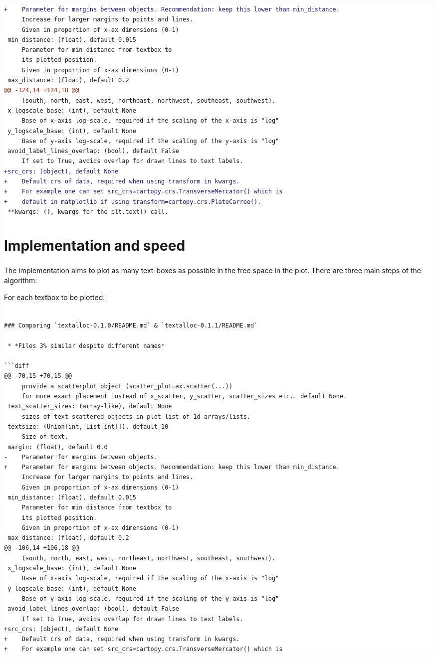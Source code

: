 ```diff
+    Parameter for margins between objects. Recommendation: keep this lower than min_distance.
     Increase for larger margins to points and lines.
     Given in proportion of x-ax dimensions (0-1)
 min_distance: (float), default 0.015
     Parameter for min distance from textbox to
     its plotted position.
     Given in proportion of x-ax dimensions (0-1)
 max_distance: (float), default 0.2
@@ -124,14 +124,18 @@
     (south, north, east, west, northeast, northwest, southeast, southwest).
 x_logscale_base: (int), default None
     Base of x-axis log-scale, required if the scaling of the x-axis is "log"
 y_logscale_base: (int), default None
     Base of y-axis log-scale, required if the scaling of the y-axis is "log"
 avoid_label_lines_overlap: (bool), default False
     If set to True, avoids overlap for drawn lines to text labels.
+src_crs: (object), default None
+    Default crs of data, required when using transform in kwargs.
+    For example one can set src_crs=cartopy.crs.TransverseMercator() which is
+    default in matplotlib if using transform=cartopy.crs.PlateCarree().
 **kwargs: (), kwargs for the plt.text() call.
 ```
 # Implementation and speed
 
 The implementation aims to plot as many text-boxes as possible in the free space in the plot. There are three main steps of the algorithm:
 
 For each textbox to be plotted:
```

### Comparing `textalloc-0.1.0/README.md` & `textalloc-0.1.1/README.md`

 * *Files 3% similar despite different names*

```diff
@@ -70,15 +70,15 @@
     provide a scatterplot object (scatter_plot=ax.scatter(...))
     for more exact placement instead of x_scatter, y_scatter, scatter_sizes etc.. default None.
 text_scatter_sizes: (array-like), default None
     sizes of text scattered objects in plot list of 1d arrays/lists.
 textsize: (Union[int, List[int]]), default 10
     Size of text.
 margin: (float), default 0.0
-    Parameter for margins between objects.
+    Parameter for margins between objects. Recommendation: keep this lower than min_distance.
     Increase for larger margins to points and lines.
     Given in proportion of x-ax dimensions (0-1)
 min_distance: (float), default 0.015
     Parameter for min distance from textbox to
     its plotted position.
     Given in proportion of x-ax dimensions (0-1)
 max_distance: (float), default 0.2
@@ -106,14 +106,18 @@
     (south, north, east, west, northeast, northwest, southeast, southwest).
 x_logscale_base: (int), default None
     Base of x-axis log-scale, required if the scaling of the x-axis is "log"
 y_logscale_base: (int), default None
     Base of y-axis log-scale, required if the scaling of the y-axis is "log"
 avoid_label_lines_overlap: (bool), default False
     If set to True, avoids overlap for drawn lines to text labels.
+src_crs: (object), default None
+    Default crs of data, required when using transform in kwargs.
+    For example one can set src_crs=cartopy.crs.TransverseMercator() which is
```